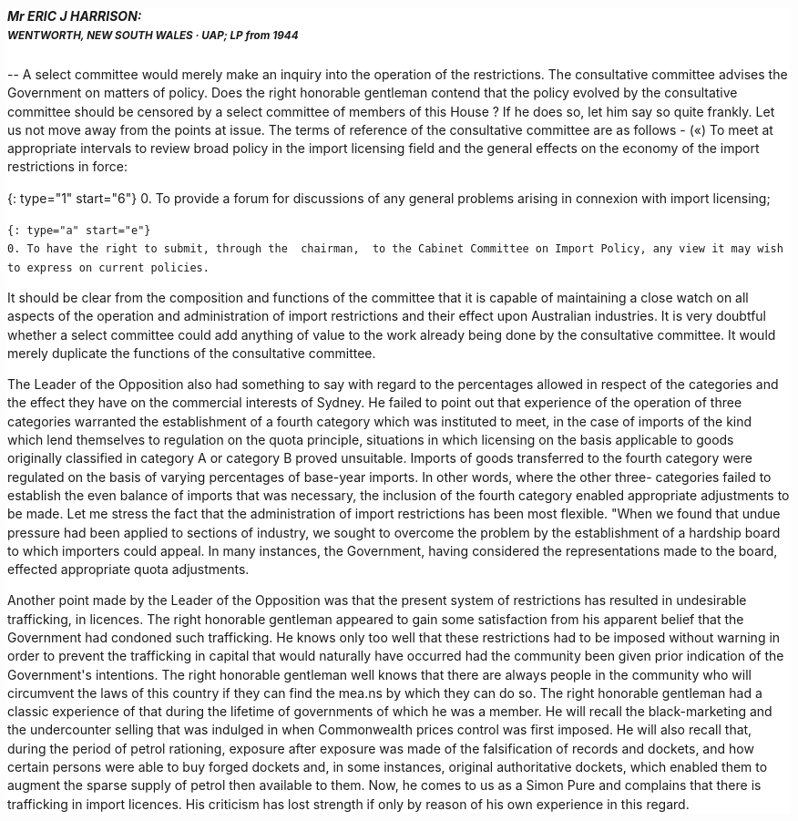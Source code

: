 ##### Mr ERIC J HARRISON:<br><small class="text-muted">WENTWORTH, NEW SOUTH WALES &middot; UAP; LP from 1944</small>

-- A select committee would merely make an inquiry into the operation of the restrictions. The consultative committee advises the Government on matters of policy. Does the right honorable gentleman contend that the policy evolved by the consultative committee should be censored by a select committee of members of this House ? If he does so, let him say so quite frankly. Let us not move away from the points at issue. The terms of reference of the consultative committee are as follows - («) To meet at appropriate intervals to review broad policy in the import licensing field and the general effects on the economy of the import restrictions in force: 

{: type="1" start="6"}
0. To provide a forum for discussions of any general problems arising in connexion with import licensing; 

    {: type="a" start="e"}
    0. To have the right to submit, through the  chairman,  to the Cabinet Committee on Import Policy, any view it may wish to express on current policies. 


It should be clear from the composition and functions of the committee that it is capable of maintaining a close watch on all aspects of the operation and administration of import restrictions and their effect upon Australian industries. It is very doubtful whether a select committee could add anything of value to the work already being done by the consultative committee. It would merely duplicate the functions of the consultative committee. 

The Leader of the Opposition also had something to say with regard to the percentages allowed in respect of the categories and the effect they have on the commercial interests of Sydney. He failed to point out that experience of the operation of three categories warranted the establishment of a fourth category which was instituted to meet, in the case of imports of the kind which lend themselves to regulation on the quota principle, situations in which licensing on the basis applicable to goods originally classified in category A or category B proved unsuitable. Imports of goods transferred to the fourth category were regulated on the basis of varying percentages of base-year imports. In other words, where the other three- categories failed to establish the even balance of imports that was necessary, the inclusion of the fourth category enabled appropriate adjustments to be made. Let me stress the fact that the administration of import restrictions has been most flexible. "When we found that undue pressure had been applied to sections of industry, we sought to overcome the problem by the establishment of a hardship board to which importers could appeal. In many instances, the Government, having considered the representations made to the board, effected appropriate quota adjustments. 

Another point made by the Leader of the Opposition was that the present system of restrictions has resulted in undesirable trafficking, in licences. The right honorable gentleman appeared to gain some satisfaction from his apparent belief that the Government had condoned such trafficking. He knows only too well that these restrictions had to be imposed without warning in order to prevent the trafficking in capital that would naturally have occurred had the community been given prior indication of the Government's intentions. The right honorable gentleman well knows that there are always people in the community who will circumvent the laws of this country if they can find the mea.ns by which they can do so. The right honorable gentleman had a classic experience of that during the lifetime of governments of which he was a member. He will recall the black-marketing and the undercounter selling that was indulged in when Commonwealth prices control was first imposed. He will also recall that, during the period of petrol rationing, exposure after exposure was made of the falsification of records and dockets, and how certain persons were able to buy forged dockets and, in some instances, original authoritative dockets, which enabled them to augment the sparse supply of petrol then available to them. Now, he comes to us as a Simon Pure and complains that there is trafficking in import licences.  His  criticism has lost strength if only by reason of his own experience in this regard. 
